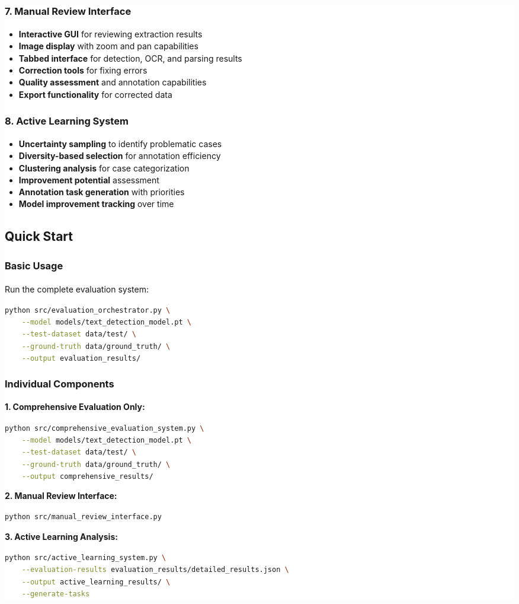 ### 7. Manual Review Interface
- **Interactive GUI** for reviewing extraction results
- **Image display** with zoom and pan capabilities
- **Tabbed interface** for detection, OCR, and parsing results
- **Correction tools** for fixing errors
- **Quality assessment** and annotation capabilities
- **Export functionality** for corrected data

### 8. Active Learning System
- **Uncertainty sampling** to identify problematic cases
- **Diversity-based selection** for annotation efficiency
- **Clustering analysis** for case categorization
- **Improvement potential** assessment
- **Annotation task generation** with priorities
- **Model improvement tracking** over time

## Quick Start

### Basic Usage

Run the complete evaluation system:

```bash
python src/evaluation_orchestrator.py \
    --model models/text_detection_model.pt \
    --test-dataset data/test/ \
    --ground-truth data/ground_truth/ \
    --output evaluation_results/
```

### Individual Components

**1. Comprehensive Evaluation Only:**
```bash
python src/comprehensive_evaluation_system.py \
    --model models/text_detection_model.pt \
    --test-dataset data/test/ \
    --ground-truth data/ground_truth/ \
    --output comprehensive_results/
```

**2. Manual Review Interface:**
```bash
python src/manual_review_interface.py
```

**3. Active Learning Analysis:**
```bash
python src/active_learning_system.py \
    --evaluation-results evaluation_results/detailed_results.json \
    --output active_learning_results/ \
    --generate-tasks
```
